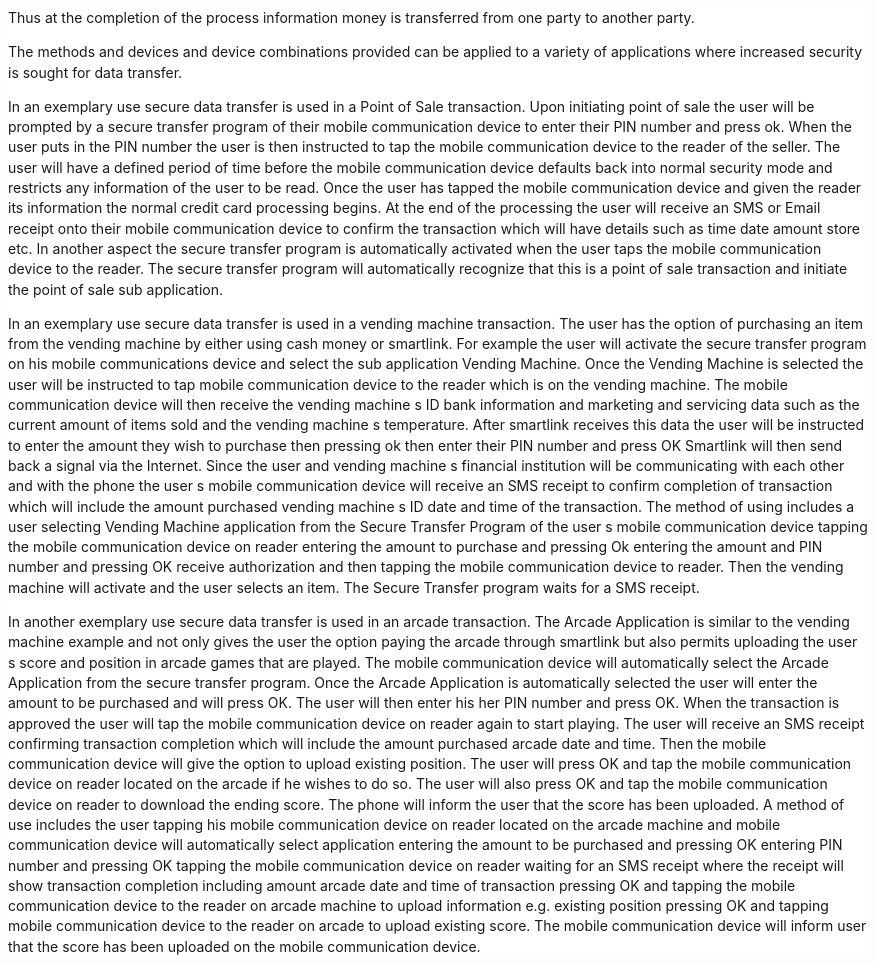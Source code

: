 Thus at the completion of the process information money is transferred from one party to another party.

The methods and devices and device combinations provided can be applied to a variety of applications where increased security is sought for data transfer.

In an exemplary use secure data transfer is used in a Point of Sale transaction. Upon initiating point of sale the user will be prompted by a secure transfer program of their mobile communication device to enter their PIN number and press ok. When the user puts in the PIN number the user is then instructed to tap the mobile communication device to the reader of the seller. The user will have a defined period of time before the mobile communication device defaults back into normal security mode and restricts any information of the user to be read. Once the user has tapped the mobile communication device and given the reader its information the normal credit card processing begins. At the end of the processing the user will receive an SMS or Email receipt onto their mobile communication device to confirm the transaction which will have details such as time date amount store etc. In another aspect the secure transfer program is automatically activated when the user taps the mobile communication device to the reader. The secure transfer program will automatically recognize that this is a point of sale transaction and initiate the point of sale sub application.

In an exemplary use secure data transfer is used in a vending machine transaction. The user has the option of purchasing an item from the vending machine by either using cash money or smartlink. For example the user will activate the secure transfer program on his mobile communications device and select the sub application Vending Machine. Once the Vending Machine is selected the user will be instructed to tap mobile communication device to the reader which is on the vending machine. The mobile communication device will then receive the vending machine s ID bank information and marketing and servicing data such as the current amount of items sold and the vending machine s temperature. After smartlink receives this data the user will be instructed to enter the amount they wish to purchase then pressing ok then enter their PIN number and press OK Smartlink will then send back a signal via the Internet. Since the user and vending machine s financial institution will be communicating with each other and with the phone the user s mobile communication device will receive an SMS receipt to confirm completion of transaction which will include the amount purchased vending machine s ID date and time of the transaction. The method of using includes a user selecting Vending Machine application from the Secure Transfer Program of the user s mobile communication device tapping the mobile communication device on reader entering the amount to purchase and pressing Ok entering the amount and PIN number and pressing OK receive authorization and then tapping the mobile communication device to reader. Then the vending machine will activate and the user selects an item. The Secure Transfer program waits for a SMS receipt.

In another exemplary use secure data transfer is used in an arcade transaction. The Arcade Application is similar to the vending machine example and not only gives the user the option paying the arcade through smartlink but also permits uploading the user s score and position in arcade games that are played. The mobile communication device will automatically select the Arcade Application from the secure transfer program. Once the Arcade Application is automatically selected the user will enter the amount to be purchased and will press OK. The user will then enter his her PIN number and press OK. When the transaction is approved the user will tap the mobile communication device on reader again to start playing. The user will receive an SMS receipt confirming transaction completion which will include the amount purchased arcade date and time. Then the mobile communication device will give the option to upload existing position. The user will press OK and tap the mobile communication device on reader located on the arcade if he wishes to do so. The user will also press OK and tap the mobile communication device on reader to download the ending score. The phone will inform the user that the score has been uploaded. A method of use includes the user tapping his mobile communication device on reader located on the arcade machine and mobile communication device will automatically select application entering the amount to be purchased and pressing OK entering PIN number and pressing OK tapping the mobile communication device on reader waiting for an SMS receipt where the receipt will show transaction completion including amount arcade date and time of transaction pressing OK and tapping the mobile communication device to the reader on arcade machine to upload information e.g. existing position pressing OK and tapping mobile communication device to the reader on arcade to upload existing score. The mobile communication device will inform user that the score has been uploaded on the mobile communication device.
